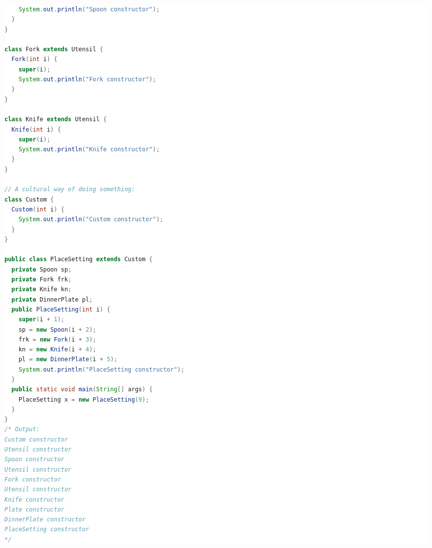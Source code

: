 ```java
    System.out.println("Spoon constructor");
  }
}

class Fork extends Utensil {
  Fork(int i) {
    super(i);
    System.out.println("Fork constructor");
  }
}

class Knife extends Utensil {
  Knife(int i) {
    super(i);
    System.out.println("Knife constructor");
  }
}

// A cultural way of doing something:
class Custom {
  Custom(int i) {
    System.out.println("Custom constructor");
  }
}

public class PlaceSetting extends Custom {
  private Spoon sp;
  private Fork frk;
  private Knife kn;
  private DinnerPlate pl;
  public PlaceSetting(int i) {
    super(i + 1);
    sp = new Spoon(i + 2);
    frk = new Fork(i + 3);
    kn = new Knife(i + 4);
    pl = new DinnerPlate(i + 5);
    System.out.println("PlaceSetting constructor");
  }
  public static void main(String[] args) {
    PlaceSetting x = new PlaceSetting(9);
  }
}
/* Output:
Custom constructor
Utensil constructor
Spoon constructor
Utensil constructor
Fork constructor
Utensil constructor
Knife constructor
Plate constructor
DinnerPlate constructor
PlaceSetting constructor
*/
```
